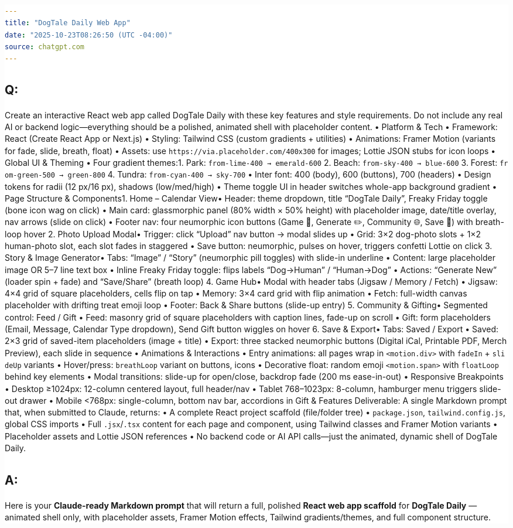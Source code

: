 ```yaml
---
title: "DogTale Daily Web App"
date: "2025-10-23T08:26:50 (UTC -04:00)"
source: chatgpt.com
---
```

## Q: 
Create an interactive React web app called DogTale Daily with these key features and style requirements. Do not include any real AI or backend logic—everything should be a polished, animated shell with placeholder content. • Platform & Tech • Framework: React (Create React App or Next.js) • Styling: Tailwind CSS (custom gradients + utilities) • Animations: Framer Motion (variants for fade, slide, breath, float) • Assets: use `https://via.placeholder.com/400x300` for images; Lottie JSON stubs for icon loops • Global UI & Theming • Four gradient themes:1. Park: `from-lime-400 → emerald-600` 2. Beach: `from-sky-400 → blue-600` 3. Forest: `from-green-500 → green-800` 4. Tundra: `from-cyan-400 → sky-700` • Inter font: 400 (body), 600 (buttons), 700 (headers) • Design tokens for radii (12 px/16 px), shadows (low/med/high) • Theme toggle UI in header switches whole-app background gradient • Page Structure & Components1. Home – Calendar View• Header: theme dropdown, title “DogTale Daily”, Freaky Friday toggle (bone icon wag on click) • Main card: glassmorphic panel (80% width × 50% height) with placeholder image, date/title overlay, nav arrows (slide on click) • Footer nav: four neumorphic icon buttons (Game 🧩, Generate ✏️, Community 🌐, Save 💾) with breath-loop hover 2. Photo Upload Modal• Trigger: click “Upload” nav button → modal slides up • Grid: 3×2 dog-photo slots + 1×2 human-photo slot, each slot fades in staggered • Save button: neumorphic, pulses on hover, triggers confetti Lottie on click 3. Story & Image Generator• Tabs: “Image” / “Story” (neumorphic pill toggles) with slide-in underline • Content: large placeholder image OR 5–7 line text box • Inline Freaky Friday toggle: flips labels “Dog→Human” / “Human→Dog” • Actions: “Generate New” (loader spin + fade) and “Save/Share” (breath loop) 4. Game Hub• Modal with header tabs (Jigsaw / Memory / Fetch) • Jigsaw: 4×4 grid of square placeholders, cells flip on tap • Memory: 3×4 card grid with flip animation • Fetch: full-width canvas placeholder with drifting treat emoji loop • Footer: Back & Share buttons (slide-up entry) 5. Community & Gifting• Segmented control: Feed / Gift • Feed: masonry grid of square placeholders with caption lines, fade-up on scroll • Gift: form placeholders (Email, Message, Calendar Type dropdown), Send Gift button wiggles on hover 6. Save & Export• Tabs: Saved / Export • Saved: 2×3 grid of saved-item placeholders (image + title) • Export: three stacked neumorphic buttons (Digital iCal, Printable PDF, Merch Preview), each slide in sequence • Animations & Interactions • Entry animations: all pages wrap in `<motion.div>` with `fadeIn` + `slideUp` variants • Hover/press: `breathLoop` variant on buttons, icons • Decorative float: random emoji `<motion.span>` with `floatLoop` behind key elements • Modal transitions: slide-up for open/close, backdrop fade (200 ms ease-in-out) • Responsive Breakpoints • Desktop ≥1024px: 12-column centered layout, full header/nav • Tablet 768–1023px: 8-column, hamburger menu triggers slide-out drawer • Mobile <768px: single-column, bottom nav bar, accordions in Gift & Features Deliverable: A single Markdown prompt that, when submitted to Claude, returns: • A complete React project scaffold (file/folder tree) • `package.json`, `tailwind.config.js`, global CSS imports • Full `.jsx`/`.tsx` content for each page and component, using Tailwind classes and Framer Motion variants • Placeholder assets and Lottie JSON references • No backend code or AI API calls—just the animated, dynamic shell of DogTale Daily.

## A: 
Here is your **Claude-ready Markdown prompt** that will return a full, polished **React web app scaffold** for **DogTale Daily** — animated shell only, with placeholder assets, Framer Motion effects, Tailwind gradients/themes, and full component structure.
